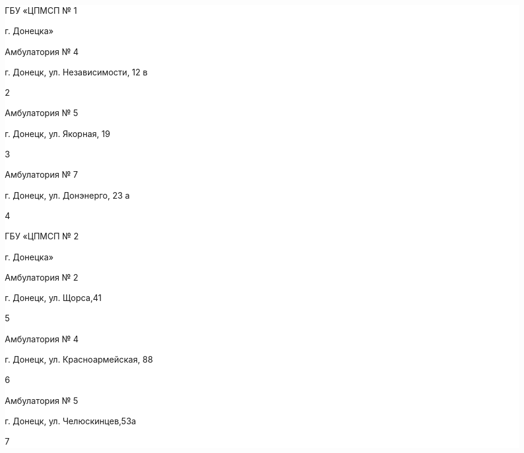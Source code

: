 </td>
<td rowspan="3">
<p>ГБУ «ЦПМСП № 1</p>
<p>г. Донецка»</p>
</td>
<td>
<p>Амбулатория № 4</p>
</td>
<td>
<p>г. Донецк, ул. Независимости, 12 в</p>
</td>
</tr><tr><td>
<p>2</p>
</td>
<td>
<p>Амбулатория № 5</p>
</td>
<td>
<p>г. Донецк, ул. Якорная, 19</p>
</td>
</tr><tr><td>
<p>3</p>
</td>
<td>
<p>Амбулатория № 7</p>
</td>
<td>
<p>г. Донецк, ул. Донэнерго, 23 а</p>
</td>
</tr><tr><td>
<p>4</p>
</td>
<td rowspan="3">
<p>ГБУ «ЦПМСП № 2</p>
<p>г. Донецка»</p>
</td>
<td>
<p>Амбулатория № 2</p>
</td>
<td>
<p>г. Донецк, ул. Щорса,41</p>
</td>
</tr><tr><td>
<p>5</p>
</td>
<td>
<p>Амбулатория № 4</p>
</td>
<td>
<p>г. Донецк, ул. Красноармейская, 88</p>
</td>
</tr><tr><td>
<p>6</p>
</td>
<td>
<p>Амбулатория № 5</p>
</td>
<td>
<p>г. Донецк, ул. Челюскинцев,53а</p>
</td>
</tr><tr><td>
<p>7</p>
</td>
<td rowspan="2">